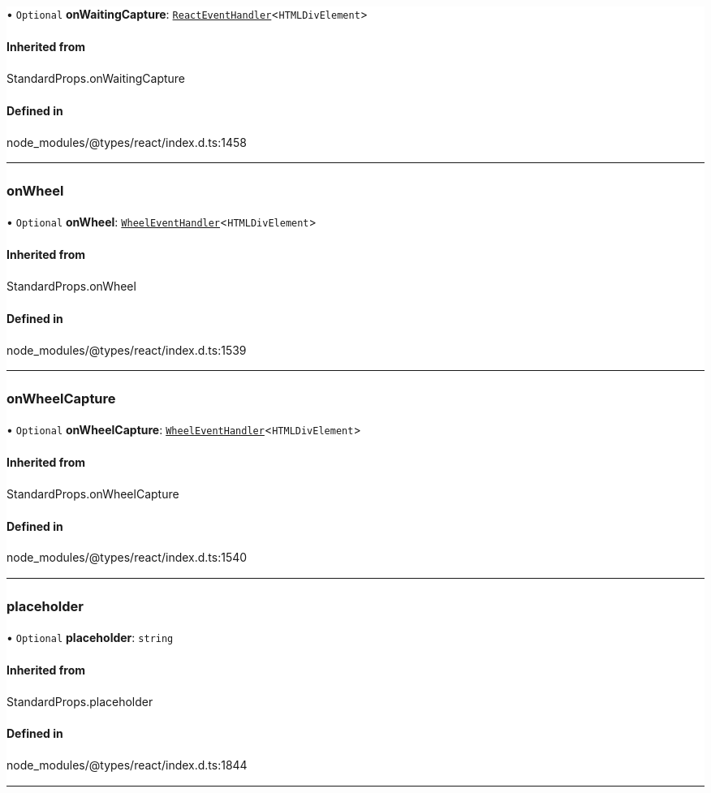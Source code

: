 • `Optional` **onWaitingCapture**: [`ReactEventHandler`](../modules/components_Container._internal_.md#reacteventhandler)<`HTMLDivElement`\>

#### Inherited from

StandardProps.onWaitingCapture

#### Defined in

node_modules/@types/react/index.d.ts:1458

___

### onWheel

• `Optional` **onWheel**: [`WheelEventHandler`](../modules/components_Container._internal_.md#wheeleventhandler)<`HTMLDivElement`\>

#### Inherited from

StandardProps.onWheel

#### Defined in

node_modules/@types/react/index.d.ts:1539

___

### onWheelCapture

• `Optional` **onWheelCapture**: [`WheelEventHandler`](../modules/components_Container._internal_.md#wheeleventhandler)<`HTMLDivElement`\>

#### Inherited from

StandardProps.onWheelCapture

#### Defined in

node_modules/@types/react/index.d.ts:1540

___

### placeholder

• `Optional` **placeholder**: `string`

#### Inherited from

StandardProps.placeholder

#### Defined in

node_modules/@types/react/index.d.ts:1844

___
